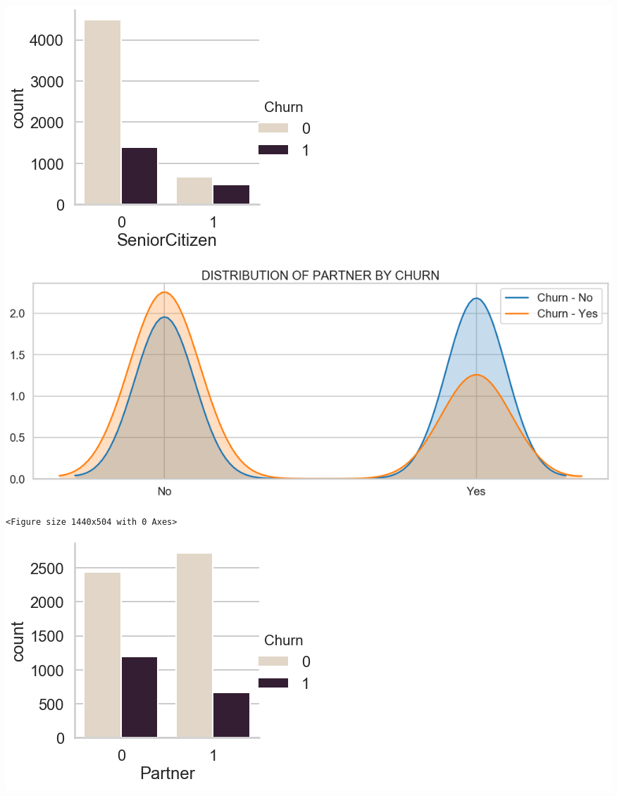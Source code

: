 ![png](Images/output_29_5.png)



![png](Images/output_29_6.png)



    <Figure size 1440x504 with 0 Axes>



![png](Images/output_29_8.png)
